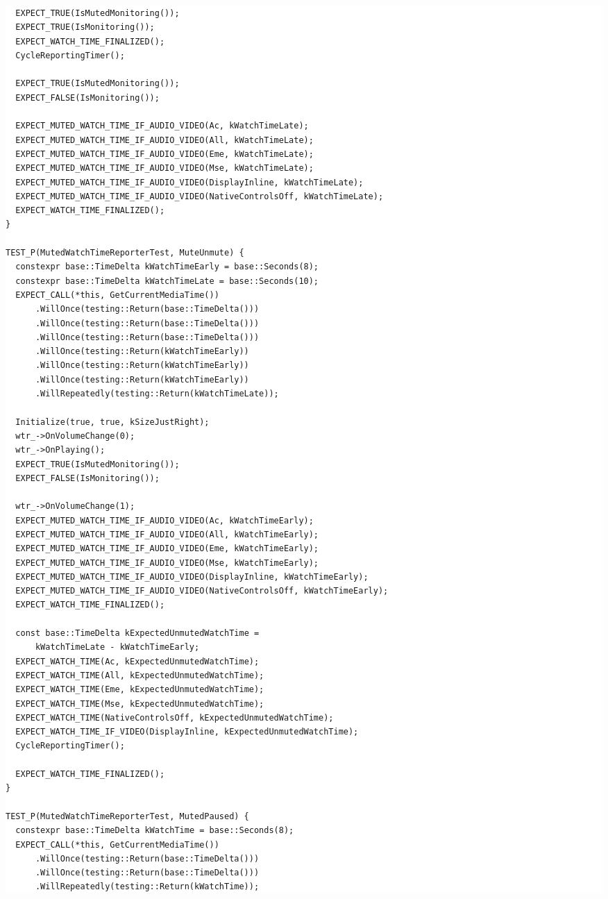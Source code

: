 ```
  EXPECT_TRUE(IsMutedMonitoring());
  EXPECT_TRUE(IsMonitoring());
  EXPECT_WATCH_TIME_FINALIZED();
  CycleReportingTimer();

  EXPECT_TRUE(IsMutedMonitoring());
  EXPECT_FALSE(IsMonitoring());

  EXPECT_MUTED_WATCH_TIME_IF_AUDIO_VIDEO(Ac, kWatchTimeLate);
  EXPECT_MUTED_WATCH_TIME_IF_AUDIO_VIDEO(All, kWatchTimeLate);
  EXPECT_MUTED_WATCH_TIME_IF_AUDIO_VIDEO(Eme, kWatchTimeLate);
  EXPECT_MUTED_WATCH_TIME_IF_AUDIO_VIDEO(Mse, kWatchTimeLate);
  EXPECT_MUTED_WATCH_TIME_IF_AUDIO_VIDEO(DisplayInline, kWatchTimeLate);
  EXPECT_MUTED_WATCH_TIME_IF_AUDIO_VIDEO(NativeControlsOff, kWatchTimeLate);
  EXPECT_WATCH_TIME_FINALIZED();
}

TEST_P(MutedWatchTimeReporterTest, MuteUnmute) {
  constexpr base::TimeDelta kWatchTimeEarly = base::Seconds(8);
  constexpr base::TimeDelta kWatchTimeLate = base::Seconds(10);
  EXPECT_CALL(*this, GetCurrentMediaTime())
      .WillOnce(testing::Return(base::TimeDelta()))
      .WillOnce(testing::Return(base::TimeDelta()))
      .WillOnce(testing::Return(base::TimeDelta()))
      .WillOnce(testing::Return(kWatchTimeEarly))
      .WillOnce(testing::Return(kWatchTimeEarly))
      .WillOnce(testing::Return(kWatchTimeEarly))
      .WillRepeatedly(testing::Return(kWatchTimeLate));

  Initialize(true, true, kSizeJustRight);
  wtr_->OnVolumeChange(0);
  wtr_->OnPlaying();
  EXPECT_TRUE(IsMutedMonitoring());
  EXPECT_FALSE(IsMonitoring());

  wtr_->OnVolumeChange(1);
  EXPECT_MUTED_WATCH_TIME_IF_AUDIO_VIDEO(Ac, kWatchTimeEarly);
  EXPECT_MUTED_WATCH_TIME_IF_AUDIO_VIDEO(All, kWatchTimeEarly);
  EXPECT_MUTED_WATCH_TIME_IF_AUDIO_VIDEO(Eme, kWatchTimeEarly);
  EXPECT_MUTED_WATCH_TIME_IF_AUDIO_VIDEO(Mse, kWatchTimeEarly);
  EXPECT_MUTED_WATCH_TIME_IF_AUDIO_VIDEO(DisplayInline, kWatchTimeEarly);
  EXPECT_MUTED_WATCH_TIME_IF_AUDIO_VIDEO(NativeControlsOff, kWatchTimeEarly);
  EXPECT_WATCH_TIME_FINALIZED();

  const base::TimeDelta kExpectedUnmutedWatchTime =
      kWatchTimeLate - kWatchTimeEarly;
  EXPECT_WATCH_TIME(Ac, kExpectedUnmutedWatchTime);
  EXPECT_WATCH_TIME(All, kExpectedUnmutedWatchTime);
  EXPECT_WATCH_TIME(Eme, kExpectedUnmutedWatchTime);
  EXPECT_WATCH_TIME(Mse, kExpectedUnmutedWatchTime);
  EXPECT_WATCH_TIME(NativeControlsOff, kExpectedUnmutedWatchTime);
  EXPECT_WATCH_TIME_IF_VIDEO(DisplayInline, kExpectedUnmutedWatchTime);
  CycleReportingTimer();

  EXPECT_WATCH_TIME_FINALIZED();
}

TEST_P(MutedWatchTimeReporterTest, MutedPaused) {
  constexpr base::TimeDelta kWatchTime = base::Seconds(8);
  EXPECT_CALL(*this, GetCurrentMediaTime())
      .WillOnce(testing::Return(base::TimeDelta()))
      .WillOnce(testing::Return(base::TimeDelta()))
      .WillRepeatedly(testing::Return(kWatchTime));
```